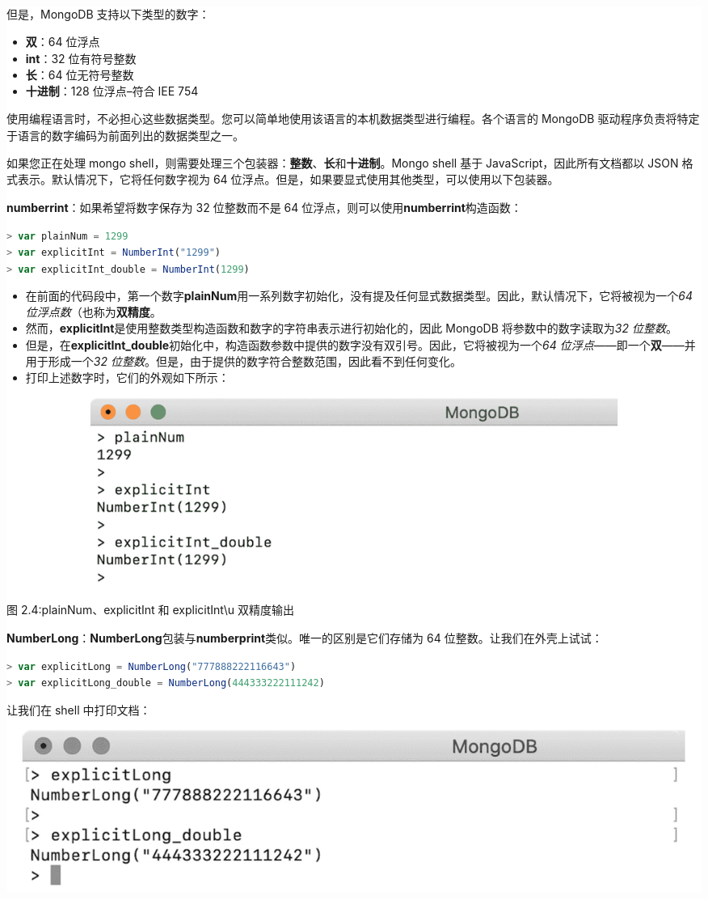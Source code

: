 但是，MongoDB 支持以下类型的数字：

*   **双**：64 位浮点
*   **int**：32 位有符号整数
*   **长**：64 位无符号整数
*   **十进制**：128 位浮点–符合 IEE 754

使用编程语言时，不必担心这些数据类型。您可以简单地使用该语言的本机数据类型进行编程。各个语言的 MongoDB 驱动程序负责将特定于语言的数字编码为前面列出的数据类型之一。

如果您正在处理 mongo shell，则需要处理三个包装器：**整数**、**长**和**十进制**。Mongo shell 基于 JavaScript，因此所有文档都以 JSON 格式表示。默认情况下，它将任何数字视为 64 位浮点。但是，如果要显式使用其他类型，可以使用以下包装器。

**numberrint**：如果希望将数字保存为 32 位整数而不是 64 位浮点，则可以使用**numberrint**构造函数：

```js
> var plainNum = 1299
> var explicitInt = NumberInt("1299")
> var explicitInt_double = NumberInt(1299)
```

*   在前面的代码段中，第一个数字**plainNum**用一系列数字初始化，没有提及任何显式数据类型。因此，默认情况下，它将被视为一个*64 位浮点数*（也称为**双精度**。
*   然而，**explicitInt**是使用整数类型构造函数和数字的字符串表示进行初始化的，因此 MongoDB 将参数中的数字读取为*32 位整数*。
*   但是，在**explicitInt_double**初始化中，构造函数参数中提供的数字没有双引号。因此，它将被视为一个*64 位浮点*——即一个**双**——并用于形成一个*32 位整数*。但是，由于提供的数字符合整数范围，因此看不到任何变化。
*   打印上述数字时，它们的外观如下所示：

![Figure 2.4: Output for the plainNum, explicitInt, and explicitInt_double ](img/B15507_02_04.jpg)

图 2.4:plainNum、explicitInt 和 explicitInt\u 双精度输出

**NumberLong**：**NumberLong**包装与**numberprint**类似。唯一的区别是它们存储为 64 位整数。让我们在外壳上试试：

```js
> var explicitLong = NumberLong("777888222116643")
> var explicitLong_double = NumberLong(444333222111242)
```

让我们在 shell 中打印文档：

![Figure 2.5: MongoDB shell output ](img/B15507_02_05.jpg)

